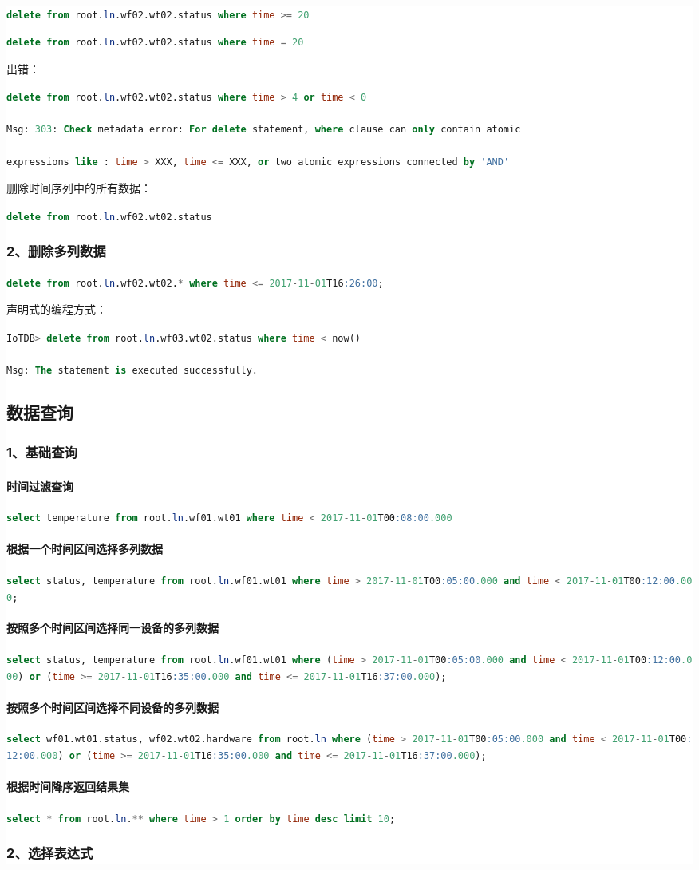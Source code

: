 ```sql
delete from root.ln.wf02.wt02.status where time >= 20
```
```sql
delete from root.ln.wf02.wt02.status where time = 20
```
出错：
```sql
delete from root.ln.wf02.wt02.status where time > 4 or time < 0

Msg: 303: Check metadata error: For delete statement, where clause can only contain atomic

expressions like : time > XXX, time <= XXX, or two atomic expressions connected by 'AND'
```

删除时间序列中的所有数据：
```sql
delete from root.ln.wf02.wt02.status
```
### 2、删除多列数据
```sql
delete from root.ln.wf02.wt02.* where time <= 2017-11-01T16:26:00;
```
声明式的编程方式：
```sql
IoTDB> delete from root.ln.wf03.wt02.status where time < now()

Msg: The statement is executed successfully.
```
## 数据查询

### 1、基础查询

#### 时间过滤查询
```sql
select temperature from root.ln.wf01.wt01 where time < 2017-11-01T00:08:00.000
```
#### 根据一个时间区间选择多列数据
```sql
select status, temperature from root.ln.wf01.wt01 where time > 2017-11-01T00:05:00.000 and time < 2017-11-01T00:12:00.000;
```
#### 按照多个时间区间选择同一设备的多列数据
```sql
select status, temperature from root.ln.wf01.wt01 where (time > 2017-11-01T00:05:00.000 and time < 2017-11-01T00:12:00.000) or (time >= 2017-11-01T16:35:00.000 and time <= 2017-11-01T16:37:00.000);
```
#### 按照多个时间区间选择不同设备的多列数据
```sql
select wf01.wt01.status, wf02.wt02.hardware from root.ln where (time > 2017-11-01T00:05:00.000 and time < 2017-11-01T00:12:00.000) or (time >= 2017-11-01T16:35:00.000 and time <= 2017-11-01T16:37:00.000);
```
#### 根据时间降序返回结果集
```sql
select * from root.ln.** where time > 1 order by time desc limit 10;
```
### 2、选择表达式
